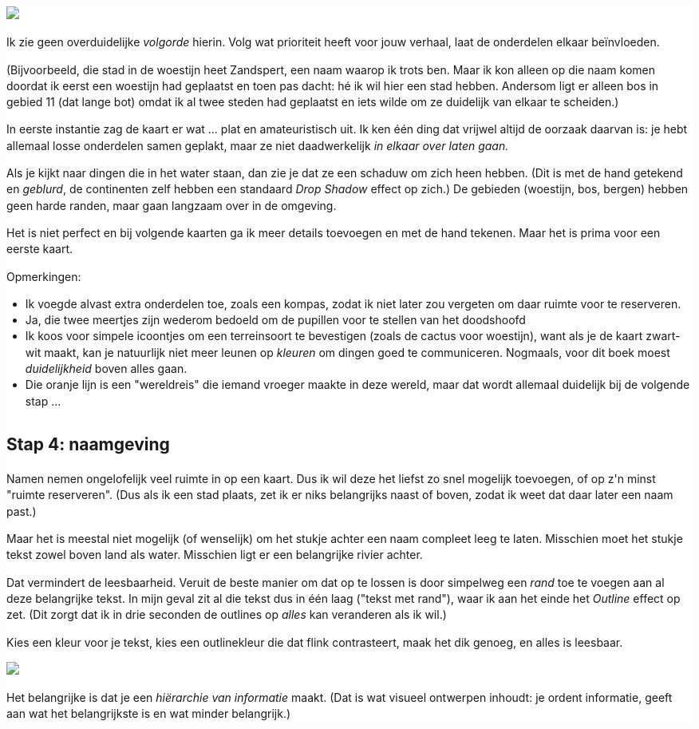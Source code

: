 ![](/uploads/2022/09/v3.webp)

Ik zie geen overduidelijke _volgorde_ hierin. Volg wat prioriteit heeft voor jouw verhaal, laat de onderdelen elkaar beïnvloeden. 

(Bijvoorbeeld, die stad in de woestijn heet Zandspert, een naam waarop ik trots ben. Maar ik kon alleen op die naam komen doordat ik eerst een woestijn had geplaatst en toen pas dacht: hé ik wil hier een stad hebben. Andersom ligt er alleen bos in gebied 11 (dat lange bot) omdat ik al twee steden had geplaatst en iets wilde om ze duidelijk van elkaar te scheiden.)

In eerste instantie zag de kaart er wat ... plat en amateuristisch uit. Ik ken één ding dat vrijwel altijd de oorzaak daarvan is: je hebt allemaal losse onderdelen samen geplakt, maar ze niet daadwerkelijk _in elkaar over laten gaan._ 

Als je kijkt naar dingen die in het water staan, dan zie je dat ze een schaduw om zich heen hebben. (Dit is met de hand getekend en _geblurd_, de continenten zelf hebben een standaard _Drop Shadow_ effect op zich.) De gebieden (woestijn, bos, bergen) hebben geen harde randen, maar gaan langzaam over in de omgeving.

Het is niet perfect en bij volgende kaarten ga ik meer details toevoegen en met de hand tekenen. Maar het is prima voor een eerste kaart.

Opmerkingen:

  * Ik voegde alvast extra onderdelen toe, zoals een kompas, zodat ik niet later zou vergeten om daar ruimte voor te reserveren.
  * Ja, die twee meertjes zijn wederom bedoeld om de pupillen voor te stellen van het doodshoofd
  * Ik koos voor simpele icoontjes om een terreinsoort te bevestigen (zoals de cactus voor woestijn), want als je de kaart zwart-wit maakt, kan je natuurlijk niet meer leunen op _kleuren_ om dingen goed te communiceren. Nogmaals, voor dit boek moest _duidelijkheid_ boven alles gaan.
  * Die oranje lijn is een "wereldreis" die iemand vroeger maakte in deze wereld, maar dat wordt allemaal duidelijk bij de volgende stap ...

## Stap 4: naamgeving

Namen nemen ongelofelijk veel ruimte in op een kaart. Dus ik wil deze het liefst zo snel mogelijk toevoegen, of op z'n minst "ruimte reserveren". (Dus als ik een stad plaats, zet ik er niks belangrijks naast of boven, zodat ik weet dat daar later een naam past.)

Maar het is meestal niet mogelijk (of wenselijk) om het stukje achter een naam compleet leeg te laten. Misschien moet het stukje tekst zowel boven land als water. Misschien ligt er een belangrijke rivier achter.

Dat vermindert de leesbaarheid. Veruit de beste manier om dat op te lossen is door simpelweg een _rand_ toe te voegen aan al deze belangrijke tekst. In mijn geval zit al die tekst dus in één laag ("tekst met rand"), waar ik aan het einde het _Outline_ effect op zet. (Dit zorgt dat ik in drie seconden de outlines op _alles_ kan veranderen als ik wil.)

Kies een kleur voor je tekst, kies een outlinekleur die dat flink contrasteert, maak het dik genoeg, en alles is leesbaar.

![](/uploads/2022/09/v4.webp)

Het belangrijke is dat je een _hiërarchie van informatie_ maakt. (Dat is wat visueel ontwerpen inhoudt: je ordent informatie, geeft aan wat het belangrijkste is en wat minder belangrijk.)
